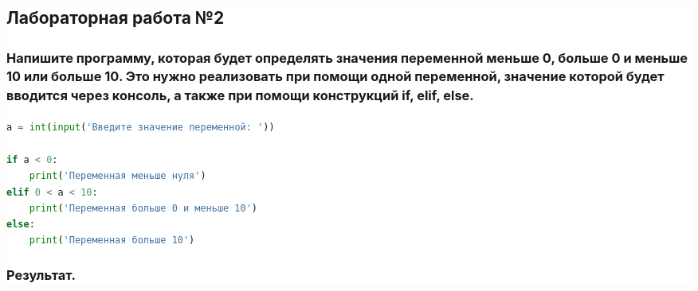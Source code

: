 ## Лабораторная работа №2
### Напишите программу, которая будет определять значения переменной меньше 0, больше 0 и меньше 10 или больше 10. Это нужно реализовать при помощи одной переменной, значение которой будет вводится через консоль, а также при помощи конструкций if, elif, else.

```python
a = int(input('Введите значение переменной: '))

if a < 0:
    print('Переменная меньше нуля')
elif 0 < a < 10:
    print('Переменная больше 0 и меньше 10')
else:
    print('Переменная больше 10')
```

### Результат.
